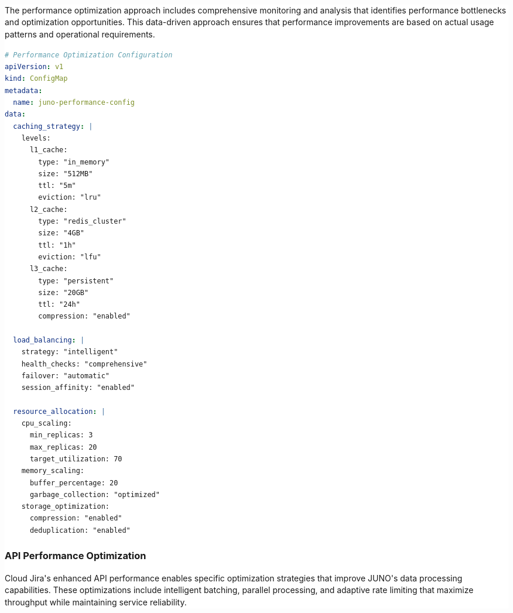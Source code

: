 The performance optimization approach includes comprehensive monitoring and analysis that identifies performance bottlenecks and optimization opportunities. This data-driven approach ensures that performance improvements are based on actual usage patterns and operational requirements.

```yaml
# Performance Optimization Configuration
apiVersion: v1
kind: ConfigMap
metadata:
  name: juno-performance-config
data:
  caching_strategy: |
    levels:
      l1_cache:
        type: "in_memory"
        size: "512MB"
        ttl: "5m"
        eviction: "lru"
      l2_cache:
        type: "redis_cluster"
        size: "4GB"
        ttl: "1h"
        eviction: "lfu"
      l3_cache:
        type: "persistent"
        size: "20GB"
        ttl: "24h"
        compression: "enabled"
  
  load_balancing: |
    strategy: "intelligent"
    health_checks: "comprehensive"
    failover: "automatic"
    session_affinity: "enabled"
  
  resource_allocation: |
    cpu_scaling:
      min_replicas: 3
      max_replicas: 20
      target_utilization: 70
    memory_scaling:
      buffer_percentage: 20
      garbage_collection: "optimized"
    storage_optimization:
      compression: "enabled"
      deduplication: "enabled"
```

### API Performance Optimization

Cloud Jira's enhanced API performance enables specific optimization strategies that improve JUNO's data processing capabilities. These optimizations include intelligent batching, parallel processing, and adaptive rate limiting that maximize throughput while maintaining service reliability.
